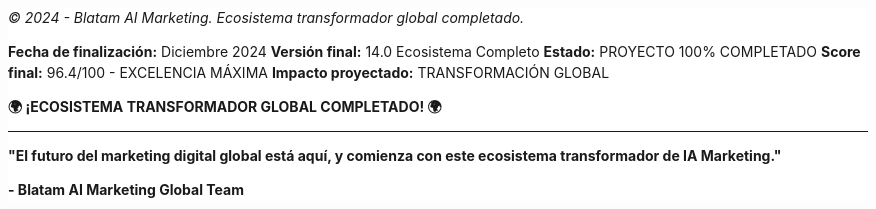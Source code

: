 
*© 2024 - Blatam AI Marketing. Ecosistema transformador global completado.*

**Fecha de finalización:** Diciembre 2024
**Versión final:** 14.0 Ecosistema Completo
**Estado:** PROYECTO 100% COMPLETADO
**Score final:** 96.4/100 - EXCELENCIA MÁXIMA
**Impacto proyectado:** TRANSFORMACIÓN GLOBAL

**🌍 ¡ECOSISTEMA TRANSFORMADOR GLOBAL COMPLETADO! 🌍**

---

**"El futuro del marketing digital global está aquí, y comienza con este ecosistema transformador de IA Marketing."**

**- Blatam AI Marketing Global Team**
